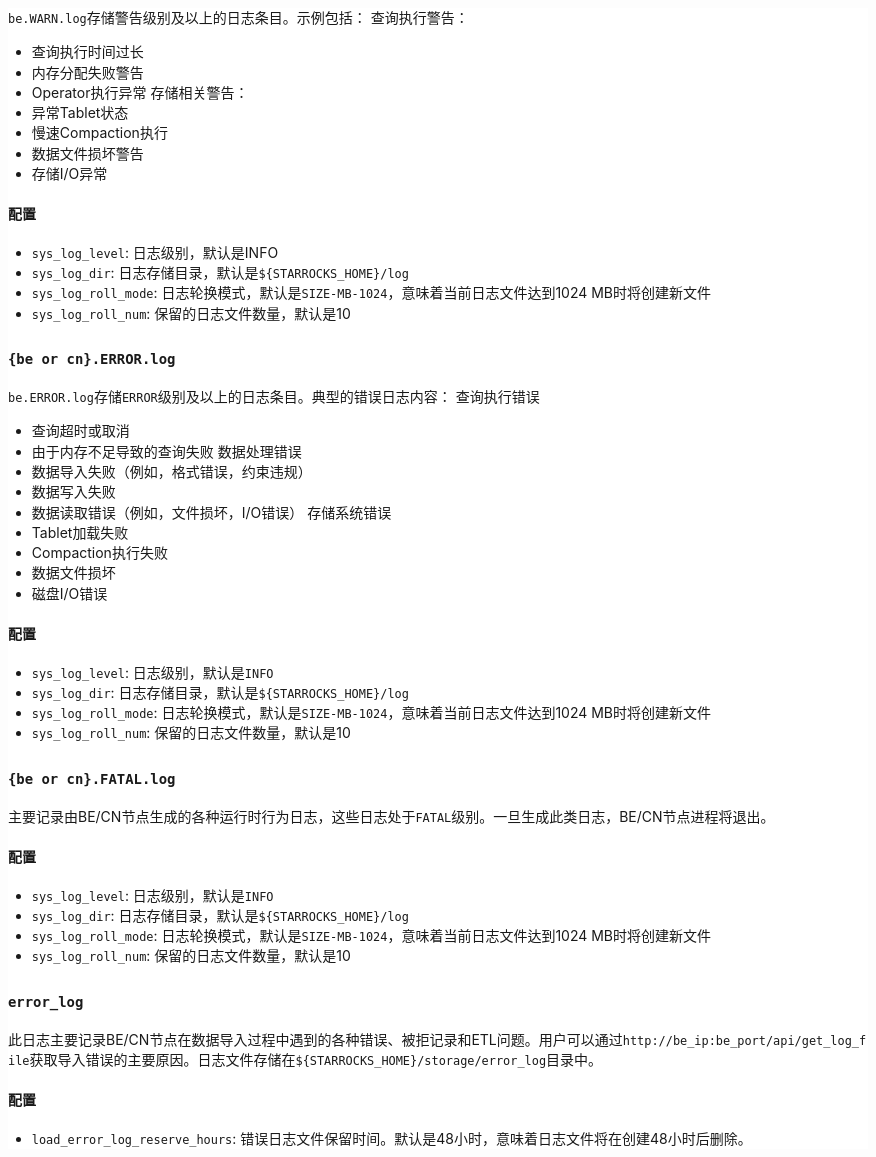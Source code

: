 `be.WARN.log`存储警告级别及以上的日志条目。示例包括：
查询执行警告：
- 查询执行时间过长
- 内存分配失败警告
- Operator执行异常
存储相关警告：
- 异常Tablet状态
- 慢速Compaction执行
- 数据文件损坏警告
- 存储I/O异常

#### 配置

- `sys_log_level`: 日志级别，默认是INFO
- `sys_log_dir`: 日志存储目录，默认是`${STARROCKS_HOME}/log`
- `sys_log_roll_mode`: 日志轮换模式，默认是`SIZE-MB-1024`，意味着当前日志文件达到1024 MB时将创建新文件
- `sys_log_roll_num`: 保留的日志文件数量，默认是10

### `{be or cn}.ERROR.log`

`be.ERROR.log`存储`ERROR`级别及以上的日志条目。典型的错误日志内容：
查询执行错误
- 查询超时或取消
- 由于内存不足导致的查询失败
数据处理错误
- 数据导入失败（例如，格式错误，约束违规）
- 数据写入失败
- 数据读取错误（例如，文件损坏，I/O错误）
存储系统错误
- Tablet加载失败
- Compaction执行失败
- 数据文件损坏
- 磁盘I/O错误

#### 配置

- `sys_log_level`: 日志级别，默认是`INFO`
- `sys_log_dir`: 日志存储目录，默认是`${STARROCKS_HOME}/log`
- `sys_log_roll_mode`: 日志轮换模式，默认是`SIZE-MB-1024`，意味着当前日志文件达到1024 MB时将创建新文件
- `sys_log_roll_num`: 保留的日志文件数量，默认是10

### `{be or cn}.FATAL.log`

主要记录由BE/CN节点生成的各种运行时行为日志，这些日志处于`FATAL`级别。一旦生成此类日志，BE/CN节点进程将退出。

#### 配置

- `sys_log_level`: 日志级别，默认是`INFO`
- `sys_log_dir`: 日志存储目录，默认是`${STARROCKS_HOME}/log`
- `sys_log_roll_mode`: 日志轮换模式，默认是`SIZE-MB-1024`，意味着当前日志文件达到1024 MB时将创建新文件
- `sys_log_roll_num`: 保留的日志文件数量，默认是10

### `error_log`

此日志主要记录BE/CN节点在数据导入过程中遇到的各种错误、被拒记录和ETL问题。用户可以通过`http://be_ip:be_port/api/get_log_file`获取导入错误的主要原因。日志文件存储在`${STARROCKS_HOME}/storage/error_log`目录中。

#### 配置
- `load_error_log_reserve_hours`: 错误日志文件保留时间。默认是48小时，意味着日志文件将在创建48小时后删除。
